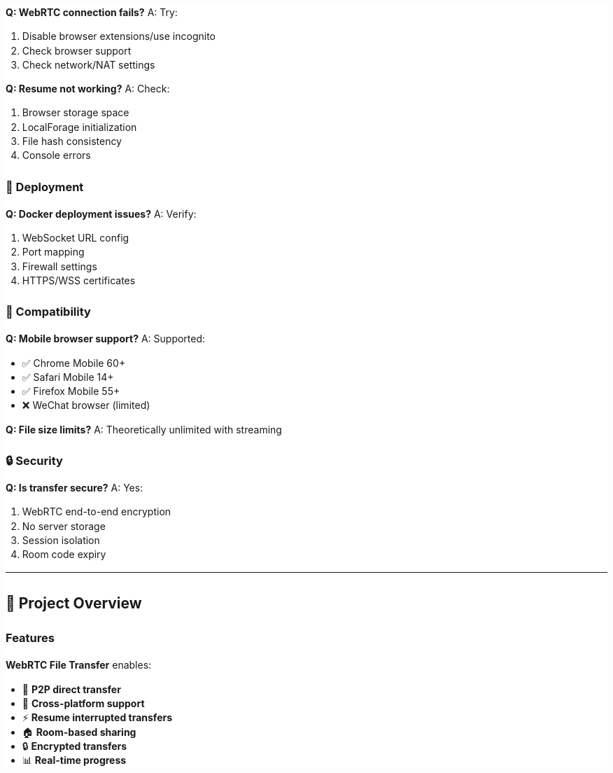 **Q: WebRTC connection fails?**
A: Try:
1. Disable browser extensions/use incognito
2. Check browser support
3. Check network/NAT settings

**Q: Resume not working?**
A: Check:
1. Browser storage space
2. LocalForage initialization
3. File hash consistency
4. Console errors

### 🚀 Deployment

**Q: Docker deployment issues?**
A: Verify:
1. WebSocket URL config
2. Port mapping
3. Firewall settings
4. HTTPS/WSS certificates

### 📱 Compatibility

**Q: Mobile browser support?**
A: Supported:
- ✅ Chrome Mobile 60+
- ✅ Safari Mobile 14+
- ✅ Firefox Mobile 55+
- ❌ WeChat browser (limited)

**Q: File size limits?**
A: Theoretically unlimited with streaming

### 🔒 Security

**Q: Is transfer secure?**
A: Yes:
1. WebRTC end-to-end encryption
2. No server storage
3. Session isolation
4. Room code expiry

---

## 🎯 Project Overview

### Features

**WebRTC File Transfer** enables:

- 🔗 **P2P direct transfer**
- 📱 **Cross-platform support**
- ⚡ **Resume interrupted transfers**
- 🏠 **Room-based sharing**
- 🔒 **Encrypted transfers**
- 📊 **Real-time progress**
